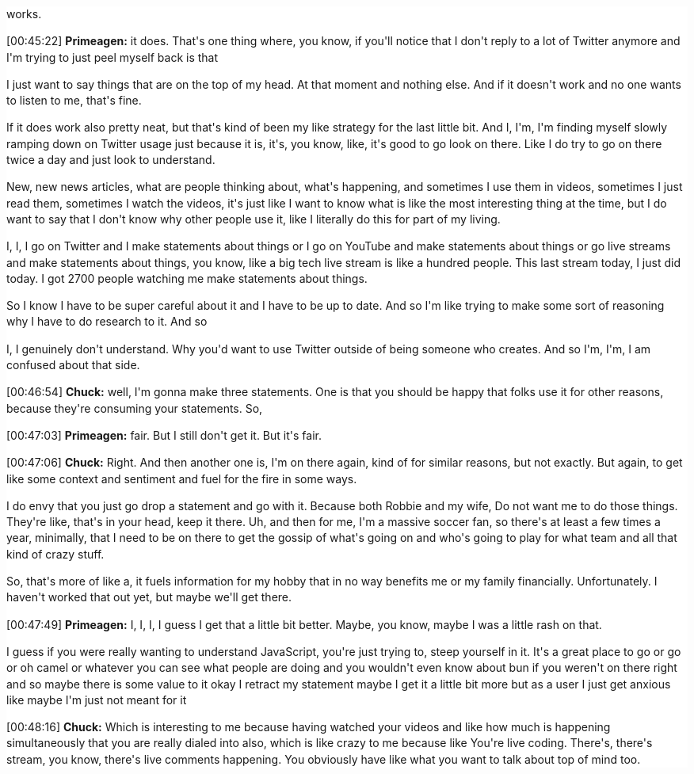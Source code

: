 works.

[00:45:22] **Primeagen:** it does. That's one thing where, you know, if you'll notice that I don't reply to a lot of Twitter anymore and I'm trying to just peel myself back is that

I just want to say things that are on the top of my head. At that moment and nothing else. And if it doesn't work and no one wants to listen to me, that's fine.

If it does work also pretty neat, but that's kind of been my like strategy for the last little bit. And I, I'm, I'm finding myself slowly ramping down on Twitter usage just because it is, it's, you know, like, it's good to go look on there. Like I do try to go on there twice a day and just look to understand.

New, new news articles, what are people thinking about, what's happening, and sometimes I use them in videos, sometimes I just read them, sometimes I watch the videos, it's just like I want to know what is like the most interesting thing at the time, but I do want to say that I don't know why other people use it, like I literally do this for part of my living.

I, I, I go on Twitter and I make statements about things or I go on YouTube and make statements about things or go live streams and make statements about things, you know, like a big tech live stream is like a hundred people. This last stream today, I just did today. I got 2700 people watching me make statements about things.

So I know I have to be super careful about it and I have to be up to date. And so I'm like trying to make some sort of reasoning why I have to do research to it. And so

I, I genuinely don't understand. Why you'd want to use Twitter outside of being someone who creates. And so I'm, I'm, I am confused about that side.

[00:46:54] **Chuck:** well, I'm gonna make three statements. One is that you should be happy that folks use it for other reasons, because they're consuming your statements. So,

[00:47:03] **Primeagen:** fair. But I still don't get it. But it's fair.

[00:47:06] **Chuck:** Right. And then another one is, I'm on there again, kind of for similar reasons, but not exactly. But again, to get like some context and sentiment and fuel for the fire in some ways.

I do envy that you just go drop a statement and go with it. Because both Robbie and my wife, Do not want me to do those things. They're like, that's in your head, keep it there. Uh, and then for me, I'm a massive soccer fan, so there's at least a few times a year, minimally, that I need to be on there to get the gossip of what's going on and who's going to play for what team and all that kind of crazy stuff.

So, that's more of like a, it fuels information for my hobby that in no way benefits me or my family financially. Unfortunately. I haven't worked that out yet, but maybe we'll get there.

[00:47:49] **Primeagen:** I, I, I, I guess I get that a little bit better. Maybe, you know, maybe I was a little rash on that.

I guess if you were really wanting to understand JavaScript, you're just trying to, steep yourself in it. It's a great place to go or go or oh camel or whatever you can see what people are doing and you wouldn't even know about bun if you weren't on there right and so maybe there is some value to it okay I retract my statement maybe I get it a little bit more but as a user I just get anxious like maybe I'm just not meant for it

[00:48:16] **Chuck:** Which is interesting to me because having watched your videos and like how much is happening simultaneously that you are really dialed into also, which is like crazy to me because like You're live coding. There's, there's stream, you know, there's live comments happening. You obviously have like what you want to talk about top of mind too.
